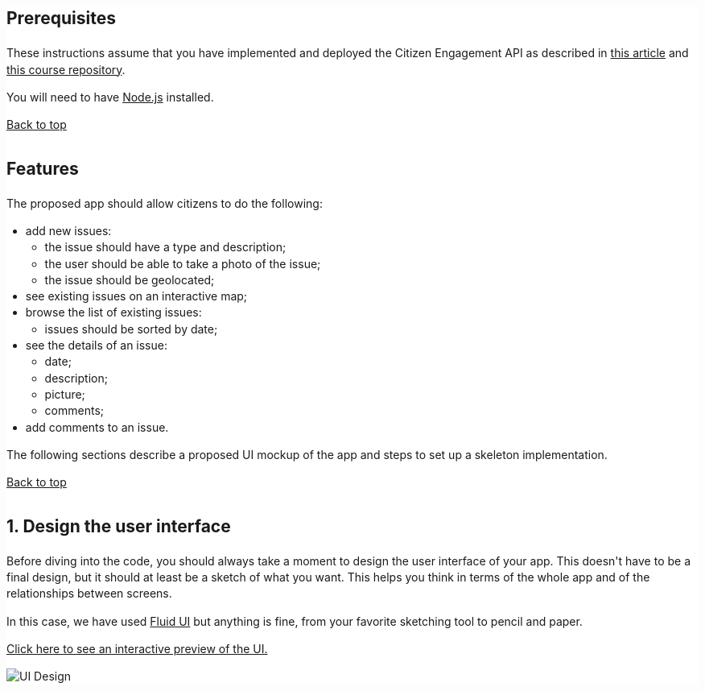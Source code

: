 


<a name="pre"></a>
## Prerequisites

These instructions assume that you have implemented and deployed the Citizen Engagement API as described in [this article](http://www.iflux.io/use-case/2015/02/03/citizen-engagement.html) and [this course repository](https://github.com/SoftEng-HEIGVD/Teaching-HEIGVD-CM_WEBS).

You will need to have [Node.js](https://nodejs.org) installed.

<a href="#top">Back to top</a>



<a name="features"></a>
## Features

The proposed app should allow citizens to do the following:

* add new issues:
  * the issue should have a type and description;
  * the user should be able to take a photo of the issue;
  * the issue should be geolocated;
* see existing issues on an interactive map;
* browse the list of existing issues:
  * issues should be sorted by date;
* see the details of an issue:
  * date;
  * description;
  * picture;
  * comments;
* add comments to an issue.

The following sections describe a proposed UI mockup of the app and steps to set up a skeleton implementation.

<a href="#top">Back to top</a>



<a name="ui"></a>
## 1. Design the user interface

Before diving into the code, you should always take a moment to design the user interface of your app.
This doesn't have to be a final design, but it should at least be a sketch of what you want.
This helps you think in terms of the whole app and of the relationships between screens.

In this case, we have used [Fluid UI](https://www.fluidui.com) but anything is fine, from your favorite sketching tool to pencil and paper.

[Click here to see an interactive preview of the UI.](https://www.fluidui.com/editor/live/preview/p_bK038hItMrt8WnBP3PoHvfA5OdMtWLPS.1425646707110)

![UI Design](setup/ui-structure.png)
